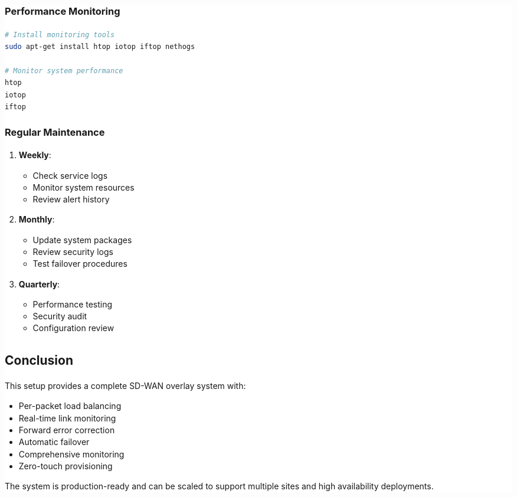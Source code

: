 ### Performance Monitoring

```bash
# Install monitoring tools
sudo apt-get install htop iotop iftop nethogs

# Monitor system performance
htop
iotop
iftop
```

### Regular Maintenance

1. **Weekly**:
   - Check service logs
   - Monitor system resources
   - Review alert history

2. **Monthly**:
   - Update system packages
   - Review security logs
   - Test failover procedures

3. **Quarterly**:
   - Performance testing
   - Security audit
   - Configuration review

## Conclusion

This setup provides a complete SD-WAN overlay system with:
- Per-packet load balancing
- Real-time link monitoring
- Forward error correction
- Automatic failover
- Comprehensive monitoring
- Zero-touch provisioning

The system is production-ready and can be scaled to support multiple sites and high availability deployments. 